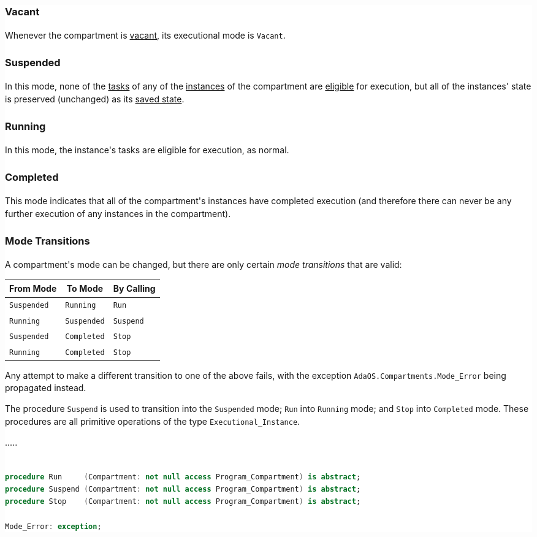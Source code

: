 
### Vacant

Whenever the compartment is [vacant](../objects/objects.md#state), its executional mode is
`Vacant`. 


### Suspended

In this mode, none of the [tasks](../pxcr/tasks.md) of any of the [instances](instances.md) of
the compartment are [eligible](?????) for execution, but all of the instances' state is
preserved (unchanged) as its [saved state](../objects/objects.md#state). 


### Running

In this mode, the instance's tasks are eligible for execution, as normal. 


### Completed

This mode indicates that all of the compartment's instances have completed execution (and
therefore there can never be any further execution of any instances in the compartment). 


### Mode Transitions

A compartment's mode can be changed, but there are only certain _mode transitions_ that are
valid: 

| From Mode    | To Mode      | By Calling
| ------------ | ------------ | ------------- 
| `Suspended`  | `Running`    | `Run`
| `Running`    | `Suspended`  | `Suspend`
| `Suspended`  | `Completed`  | `Stop`
| `Running`    | `Completed`  | `Stop`

Any attempt to make a different transition to one of the above fails, with the exception
`AdaOS.Compartments.Mode_Error` being propagated instead. 

The procedure `Suspend` is used to transition into the `Suspended` mode; `Run` into `Running` mode;
and `Stop` into `Completed` mode. These procedures are all primitive operations of the type
`Executional_Instance`. 

.....

```ada

procedure Run     (Compartment: not null access Program_Compartment) is abstract;
procedure Suspend (Compartment: not null access Program_Compartment) is abstract;
procedure Stop    (Compartment: not null access Program_Compartment) is abstract;

Mode_Error: exception;
```
